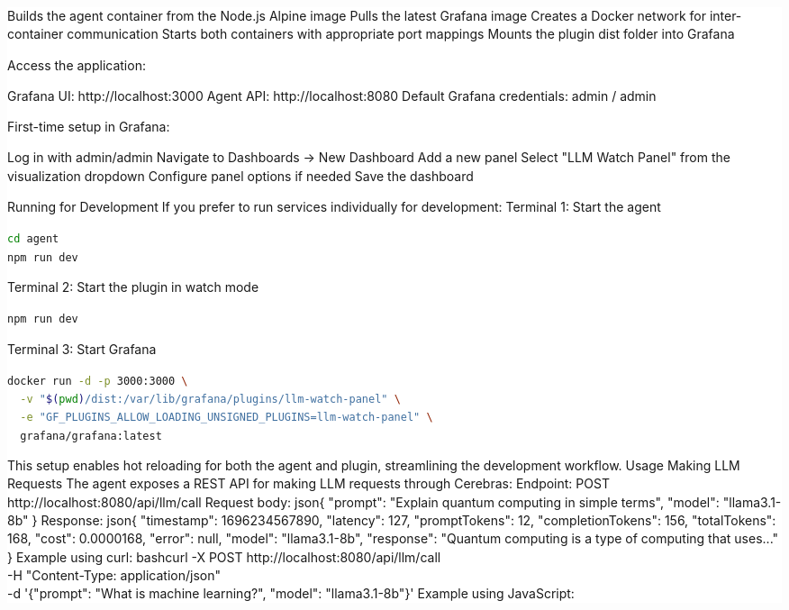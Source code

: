 Builds the agent container from the Node.js Alpine image
Pulls the latest Grafana image
Creates a Docker network for inter-container communication
Starts both containers with appropriate port mappings
Mounts the plugin dist folder into Grafana

Access the application:

Grafana UI: http://localhost:3000
Agent API: http://localhost:8080
Default Grafana credentials: admin / admin

First-time setup in Grafana:

Log in with admin/admin
Navigate to Dashboards → New Dashboard
Add a new panel
Select "LLM Watch Panel" from the visualization dropdown
Configure panel options if needed
Save the dashboard

Running for Development
If you prefer to run services individually for development:
Terminal 1: Start the agent
```bash 
cd agent
npm run dev
```
Terminal 2: Start the plugin in watch mode
```bash
npm run dev
```
Terminal 3: Start Grafana
```bash 
docker run -d -p 3000:3000 \
  -v "$(pwd)/dist:/var/lib/grafana/plugins/llm-watch-panel" \
  -e "GF_PLUGINS_ALLOW_LOADING_UNSIGNED_PLUGINS=llm-watch-panel" \
  grafana/grafana:latest
  ```
This setup enables hot reloading for both the agent and plugin, streamlining the development workflow.
Usage
Making LLM Requests
The agent exposes a REST API for making LLM requests through Cerebras:
Endpoint: POST http://localhost:8080/api/llm/call
Request body:
json{
  "prompt": "Explain quantum computing in simple terms",
  "model": "llama3.1-8b"
}
Response:
json{
  "timestamp": 1696234567890,
  "latency": 127,
  "promptTokens": 12,
  "completionTokens": 156,
  "totalTokens": 168,
  "cost": 0.0000168,
  "error": null,
  "model": "llama3.1-8b",
  "response": "Quantum computing is a type of computing that uses..."
}
Example using curl:
bashcurl -X POST http://localhost:8080/api/llm/call \
  -H "Content-Type: application/json" \
  -d '{"prompt": "What is machine learning?", "model": "llama3.1-8b"}'
Example using JavaScript: